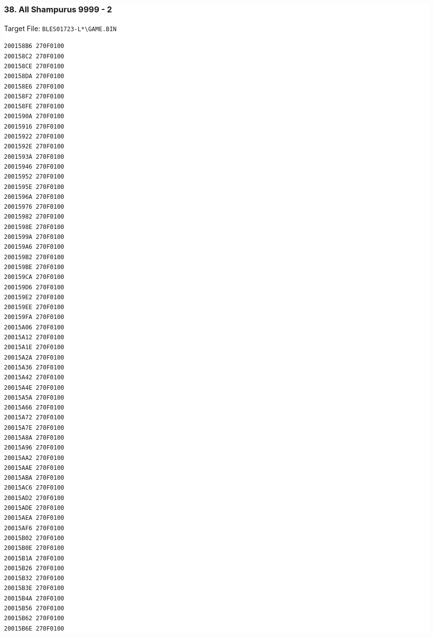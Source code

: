 ### 38. All Shampurus 9999 - 2

Target File: `BLES01723-L*\GAME.BIN`

```
200158B6 270F0100
200158C2 270F0100
200158CE 270F0100
200158DA 270F0100
200158E6 270F0100
200158F2 270F0100
200158FE 270F0100
2001590A 270F0100
20015916 270F0100
20015922 270F0100
2001592E 270F0100
2001593A 270F0100
20015946 270F0100
20015952 270F0100
2001595E 270F0100
2001596A 270F0100
20015976 270F0100
20015982 270F0100
2001598E 270F0100
2001599A 270F0100
200159A6 270F0100
200159B2 270F0100
200159BE 270F0100
200159CA 270F0100
200159D6 270F0100
200159E2 270F0100
200159EE 270F0100
200159FA 270F0100
20015A06 270F0100
20015A12 270F0100
20015A1E 270F0100
20015A2A 270F0100
20015A36 270F0100
20015A42 270F0100
20015A4E 270F0100
20015A5A 270F0100
20015A66 270F0100
20015A72 270F0100
20015A7E 270F0100
20015A8A 270F0100
20015A96 270F0100
20015AA2 270F0100
20015AAE 270F0100
20015ABA 270F0100
20015AC6 270F0100
20015AD2 270F0100
20015ADE 270F0100
20015AEA 270F0100
20015AF6 270F0100
20015B02 270F0100
20015B0E 270F0100
20015B1A 270F0100
20015B26 270F0100
20015B32 270F0100
20015B3E 270F0100
20015B4A 270F0100
20015B56 270F0100
20015B62 270F0100
20015B6E 270F0100
```